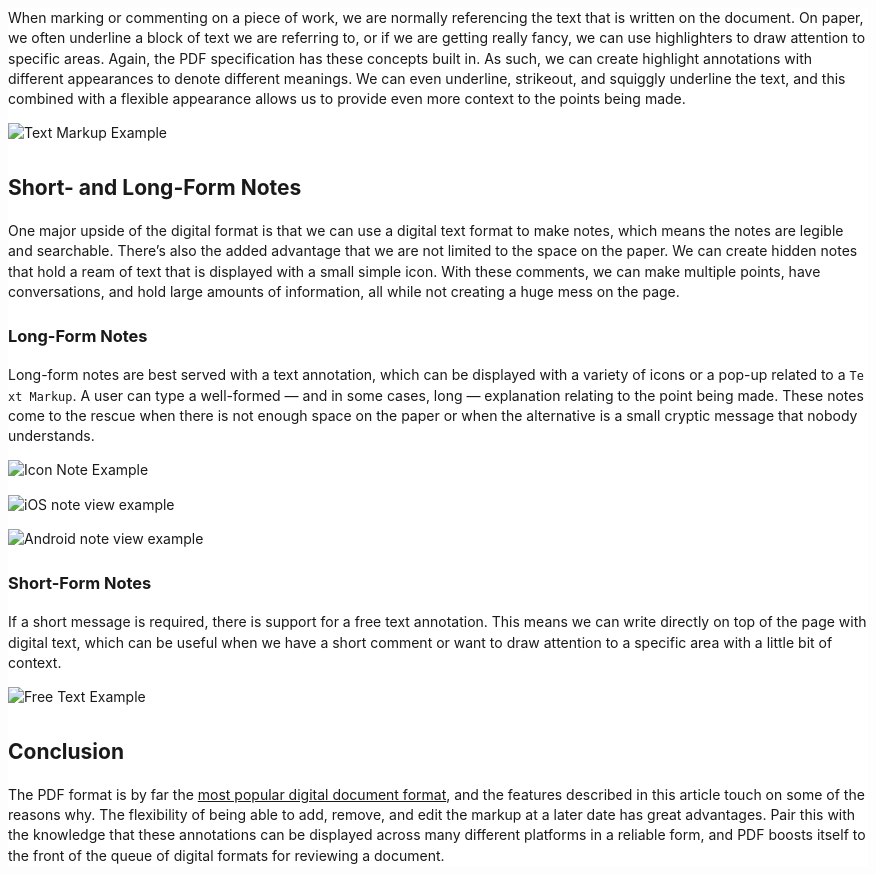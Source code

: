 When marking or commenting on a piece of work, we are normally referencing the text that is written on the document. On paper, we often underline a block of text we are referring to, or if we are getting really fancy, we can use highlighters to draw attention to specific areas. Again, the PDF specification has these concepts built in. As such, we can create highlight annotations with different appearances to denote different meanings. We can even underline, strikeout, and squiggly underline the text, and this combined with a flexible appearance allows us to provide even more context to the points being made.

![Text Markup Example](/images/blog/2019/making-notes-on-a-pdf-document/textMarkup.png)

## Short- and Long-Form Notes

One major upside of the digital format is that we can use a digital text format to make notes, which means the notes are legible and searchable. There’s also the added advantage that we are not limited to the space on the paper. We can create hidden notes that hold a ream of text that is displayed with a small simple icon. With these comments, we can make multiple points, have conversations, and hold large amounts of information, all while not creating a huge mess on the page.

### Long-Form Notes

Long-form notes are best served with a text annotation, which can be displayed with a variety of icons or a pop-up related to a `Text Markup`. A user can type a well-formed — and in some cases, long — explanation relating to the point being made. These notes come to the rescue when there is not enough space on the paper or when the alternative is a small cryptic message that nobody understands.

![Icon Note Example](/images/blog/2019/making-notes-on-a-pdf-document/iconNote.png)

<div class="row">
  <div class="col-md-6" style="margin-bottom:1em;">
    <img src="/images/blog/2019/making-notes-on-a-pdf-document/noteTextViewIos.png" alt="iOS note view example" width="100%">
  </div>
  <div class="col-md-6" style="margin-bottom:1em;">
    <img src="/images/blog/2019/making-notes-on-a-pdf-document/noteTextViewAndroid.png" alt="Android note view example" width="100%">
  </div>
</div>

### Short-Form Notes

If a short message is required, there is support for a free text annotation. This means we can write directly on top of the page with digital text, which can be useful when we have a short comment or want to draw attention to a specific area with a little bit of context.

![Free Text Example](/images/blog/2019/making-notes-on-a-pdf-document/freetextAnnotation.png)

## Conclusion

The PDF format is by far the [most popular digital document format][pdf stats], and the features described in this article touch on some of the reasons why. The flexibility of being able to add, remove, and edit the markup at a later date has great advantages. Pair this with the knowledge that these annotations can be displayed across many different platforms in a reliable form, and PDF boosts itself to the front of the queue of digital formats for reviewing a document.


[pdf stats]: http://duff-johnson.com/2014/02/17/the-8-most-popular-document-formats-on-the-web/
[ios pdfviewer]: https://itunes.apple.com/app/pdf-viewer-read-review-annotate/id1120099014
[android pdfviewer]: https://play.google.com/store/apps/details?id=com.pspdfkit.viewer
[pdf viewer]: https://pdfviewer.io/
[using pdf viewer to review documents]: https://pspdfkit.com/blog/2018/using-pdf-viewer-to-review-documents/
[pspdfkit]: https://pspdfkit.com/